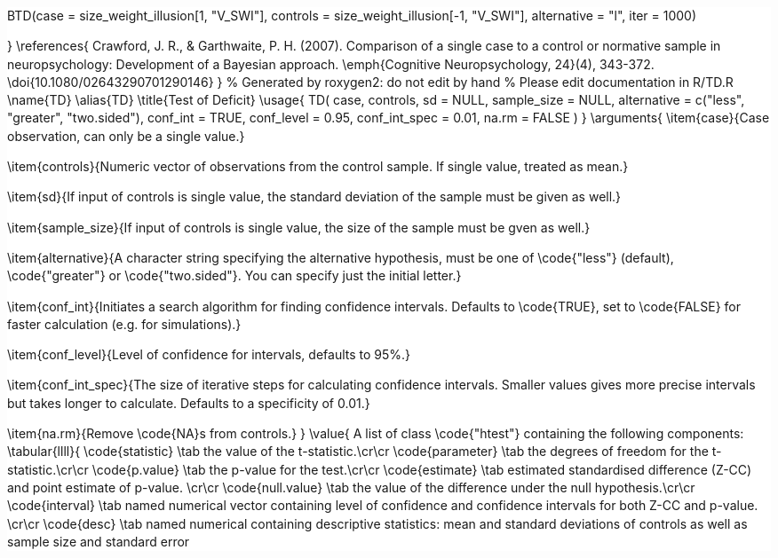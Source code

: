 BTD(case = size_weight_illusion[1, "V_SWI"],
    controls = size_weight_illusion[-1, "V_SWI"], alternative = "l", iter = 1000)

}
\references{
Crawford, J. R., & Garthwaite, P. H. (2007). Comparison of a single case to a
control or normative sample in neuropsychology: Development of a Bayesian
approach. \emph{Cognitive Neuropsychology, 24}(4), 343-372.
\doi{10.1080/02643290701290146}
}
% Generated by roxygen2: do not edit by hand
% Please edit documentation in R/TD.R
\name{TD}
\alias{TD}
\title{Test of Deficit}
\usage{
TD(
  case,
  controls,
  sd = NULL,
  sample_size = NULL,
  alternative = c("less", "greater", "two.sided"),
  conf_int = TRUE,
  conf_level = 0.95,
  conf_int_spec = 0.01,
  na.rm = FALSE
)
}
\arguments{
\item{case}{Case observation, can only be a single value.}

\item{controls}{Numeric vector of observations from the control sample. If
single value, treated as mean.}

\item{sd}{If input of controls is single value, the standard
deviation of the sample must be given as well.}

\item{sample_size}{If input of controls is single value, the size of the
sample must be gven as well.}

\item{alternative}{A character string specifying the alternative hypothesis,
must be one of \code{"less"} (default), \code{"greater"} or
\code{"two.sided"}. You can specify just the initial letter.}

\item{conf_int}{Initiates a search algorithm for finding confidence
intervals. Defaults to \code{TRUE}, set to \code{FALSE} for faster
calculation (e.g. for simulations).}

\item{conf_level}{Level of confidence for intervals, defaults to 95\%.}

\item{conf_int_spec}{The size of iterative steps for calculating confidence
intervals. Smaller values gives more precise intervals but takes longer to
calculate. Defaults to a specificity of 0.01.}

\item{na.rm}{Remove \code{NA}s from controls.}
}
\value{
A list of class \code{"htest"} containing the following components:
\tabular{llll}{
\code{statistic}   \tab the value of the t-statistic.\cr\cr  \code{parameter}
\tab the degrees of freedom for the t-statistic.\cr\cr \code{p.value}    \tab
the p-value for the test.\cr\cr \code{estimate}    \tab estimated
standardised difference (Z-CC) and point estimate of p-value. \cr\cr
\code{null.value}   \tab the value of the difference under the null
hypothesis.\cr\cr \code{interval}     \tab named numerical vector containing
level of confidence and confidence intervals for both Z-CC and p-value. \cr\cr
\code{desc}     \tab named numerical containing descriptive statistics: mean
and standard deviations of controls as well as sample size and standard error

[homepage]: https://www.contributor-covenant.org
[v2.1]: https://www.contributor-covenant.org/version/2/1/code_of_conduct.html
[Mozilla CoC]: https://github.com/mozilla/diversity
[FAQ]: https://www.contributor-covenant.org/faq
[translations]: https://www.contributor-covenant.org/translations
[repo]: https://github.com/jorittmo/singcar
[docs]: https://cran.r-project.org/web/packages/singcar/singcar.pdf
[issues]: https://github.com/jorittmo/singcar/issues
[new_issue]: https://github.com/jorittmo/singcar/issues/new
[email]: mailto:j.rittmo@gmail.com